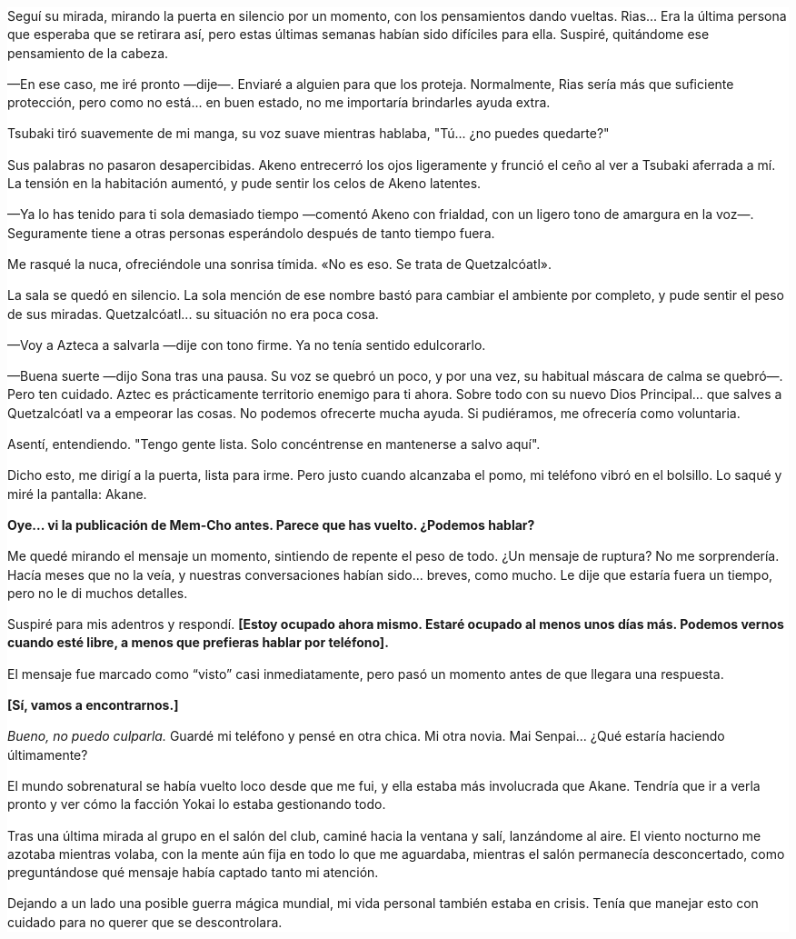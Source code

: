 Seguí su mirada, mirando la puerta en silencio por un momento, con los pensamientos dando vueltas. Rias... Era la última persona que esperaba que se retirara así, pero estas últimas semanas habían sido difíciles para ella. Suspiré, quitándome ese pensamiento de la cabeza.

—En ese caso, me iré pronto —dije—. Enviaré a alguien para que los proteja. Normalmente, Rias sería más que suficiente protección, pero como no está... en buen estado, no me importaría brindarles ayuda extra.

Tsubaki tiró suavemente de mi manga, su voz suave mientras hablaba, "Tú... ¿no puedes quedarte?"

Sus palabras no pasaron desapercibidas. Akeno entrecerró los ojos ligeramente y frunció el ceño al ver a Tsubaki aferrada a mí. La tensión en la habitación aumentó, y pude sentir los celos de Akeno latentes.

—Ya lo has tenido para ti sola demasiado tiempo —comentó Akeno con frialdad, con un ligero tono de amargura en la voz—. Seguramente tiene a otras personas esperándolo después de tanto tiempo fuera.

Me rasqué la nuca, ofreciéndole una sonrisa tímida. «No es eso. Se trata de Quetzalcóatl».

La sala se quedó en silencio. La sola mención de ese nombre bastó para cambiar el ambiente por completo, y pude sentir el peso de sus miradas. Quetzalcóatl... su situación no era poca cosa.

—Voy a Azteca a salvarla —dije con tono firme. Ya no tenía sentido edulcorarlo.

—Buena suerte —dijo Sona tras una pausa. Su voz se quebró un poco, y por una vez, su habitual máscara de calma se quebró—. Pero ten cuidado. Aztec es prácticamente territorio enemigo para ti ahora. Sobre todo con su nuevo Dios Principal... que salves a Quetzalcóatl va a empeorar las cosas. No podemos ofrecerte mucha ayuda. Si pudiéramos, me ofrecería como voluntaria.

Asentí, entendiendo. "Tengo gente lista. Solo concéntrense en mantenerse a salvo aquí".

Dicho esto, me dirigí a la puerta, lista para irme. Pero justo cuando alcanzaba el pomo, mi teléfono vibró en el bolsillo. Lo saqué y miré la pantalla: Akane.

**Oye... vi la publicación de Mem-Cho antes. Parece que has vuelto. ¿Podemos hablar?**

Me quedé mirando el mensaje un momento, sintiendo de repente el peso de todo. ¿Un mensaje de ruptura? No me sorprendería. Hacía meses que no la veía, y nuestras conversaciones habían sido... breves, como mucho. Le dije que estaría fuera un tiempo, pero no le di muchos detalles.

Suspiré para mis adentros y respondí. **[Estoy ocupado ahora mismo. Estaré ocupado al menos unos días más. Podemos vernos cuando esté libre, a menos que prefieras hablar por teléfono].**

El mensaje fue marcado como “visto” casi inmediatamente, pero pasó un momento antes de que llegara una respuesta.

**[Sí, vamos a encontrarnos.]**

_Bueno, no puedo culparla._ Guardé mi teléfono y pensé en otra chica. Mi otra novia. Mai Senpai... ¿Qué estaría haciendo últimamente? 

El mundo sobrenatural se había vuelto loco desde que me fui, y ella estaba más involucrada que Akane. Tendría que ir a verla pronto y ver cómo la facción Yokai lo estaba gestionando todo.

Tras una última mirada al grupo en el salón del club, caminé hacia la ventana y salí, lanzándome al aire. El viento nocturno me azotaba mientras volaba, con la mente aún fija en todo lo que me aguardaba, mientras el salón permanecía desconcertado, como preguntándose qué mensaje había captado tanto mi atención.

Dejando a un lado una posible guerra mágica mundial, mi vida personal también estaba en crisis. Tenía que manejar esto con cuidado para no querer que se descontrolara.
